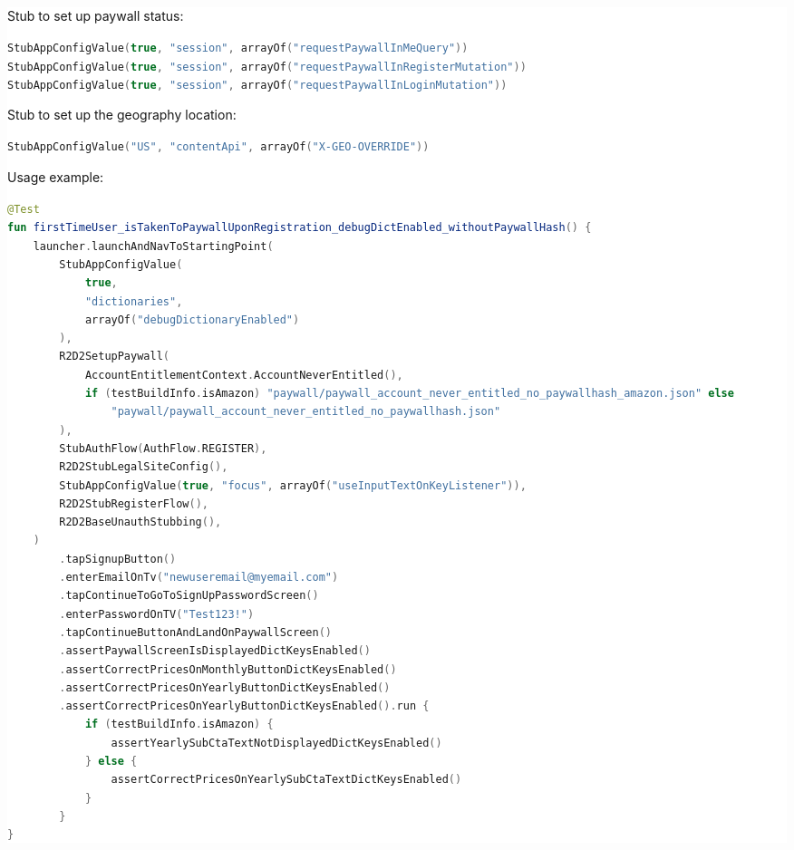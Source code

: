 Stub to set up paywall status:

```kotlin
StubAppConfigValue(true, "session", arrayOf("requestPaywallInMeQuery"))
StubAppConfigValue(true, "session", arrayOf("requestPaywallInRegisterMutation"))
StubAppConfigValue(true, "session", arrayOf("requestPaywallInLoginMutation"))
```

Stub to set up the geography location:

```kotlin
StubAppConfigValue("US", "contentApi", arrayOf("X-GEO-OVERRIDE"))
```

Usage example:

```kotlin
@Test
fun firstTimeUser_isTakenToPaywallUponRegistration_debugDictEnabled_withoutPaywallHash() {
    launcher.launchAndNavToStartingPoint(
        StubAppConfigValue(
            true,
            "dictionaries",
            arrayOf("debugDictionaryEnabled")
        ),
        R2D2SetupPaywall(
            AccountEntitlementContext.AccountNeverEntitled(),
            if (testBuildInfo.isAmazon) "paywall/paywall_account_never_entitled_no_paywallhash_amazon.json" else
                "paywall/paywall_account_never_entitled_no_paywallhash.json"
        ),
        StubAuthFlow(AuthFlow.REGISTER),
        R2D2StubLegalSiteConfig(),
        StubAppConfigValue(true, "focus", arrayOf("useInputTextOnKeyListener")),
        R2D2StubRegisterFlow(),
        R2D2BaseUnauthStubbing(),
    )
        .tapSignupButton()
        .enterEmailOnTv("newuseremail@myemail.com")
        .tapContinueToGoToSignUpPasswordScreen()
        .enterPasswordOnTV("Test123!")
        .tapContinueButtonAndLandOnPaywallScreen()
        .assertPaywallScreenIsDisplayedDictKeysEnabled()
        .assertCorrectPricesOnMonthlyButtonDictKeysEnabled()
        .assertCorrectPricesOnYearlyButtonDictKeysEnabled()
        .assertCorrectPricesOnYearlyButtonDictKeysEnabled().run {
            if (testBuildInfo.isAmazon) {
                assertYearlySubCtaTextNotDisplayedDictKeysEnabled()
            } else {
                assertCorrectPricesOnYearlySubCtaTextDictKeysEnabled()
            }
        }
}
```
